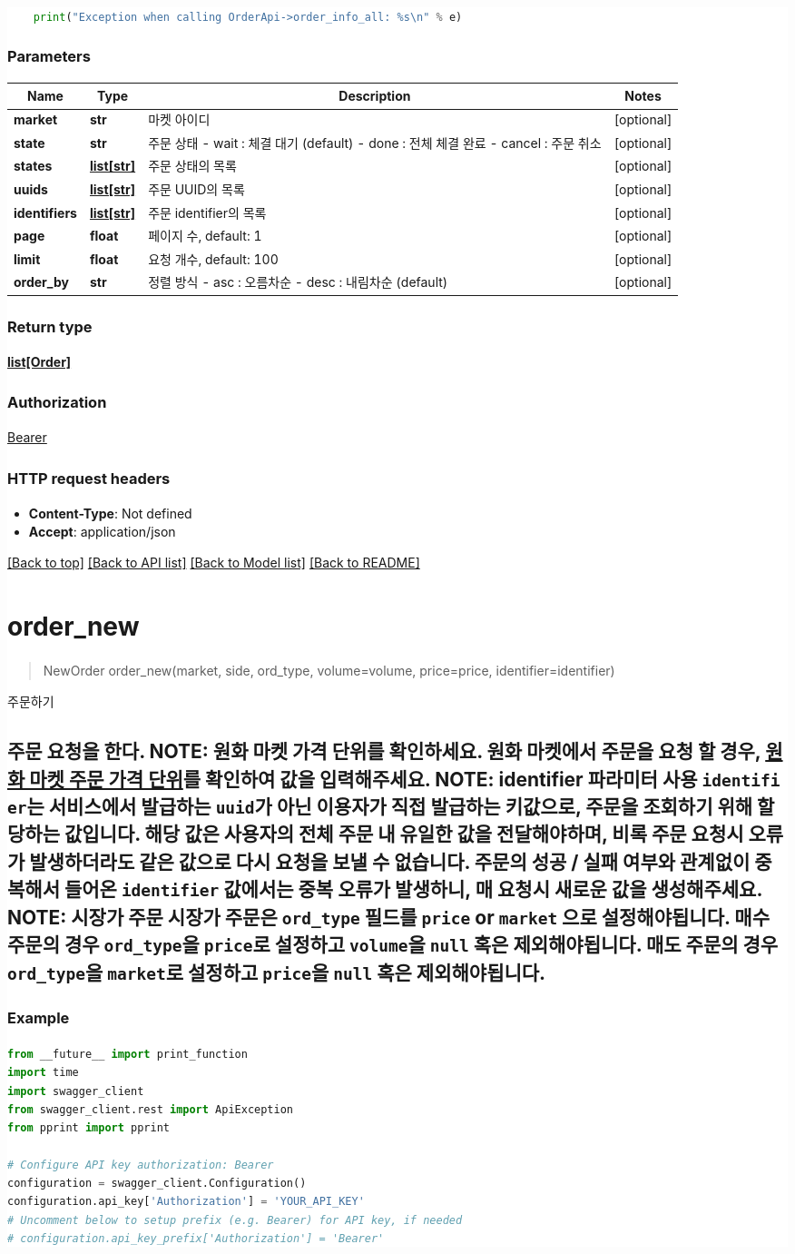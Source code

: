```python
    print("Exception when calling OrderApi->order_info_all: %s\n" % e)
```

### Parameters

Name | Type | Description  | Notes
------------- | ------------- | ------------- | -------------
 **market** | **str**| 마켓 아이디  | [optional] 
 **state** | **str**| 주문 상태   - wait : 체결 대기 (default)   - done : 전체 체결 완료   - cancel : 주문 취소  | [optional] 
 **states** | [**list[str]**](str.md)| 주문 상태의 목록  | [optional] 
 **uuids** | [**list[str]**](str.md)| 주문 UUID의 목록  | [optional] 
 **identifiers** | [**list[str]**](str.md)| 주문 identifier의 목록  | [optional] 
 **page** | **float**| 페이지 수, default: 1  | [optional] 
 **limit** | **float**| 요청 개수, default: 100  | [optional] 
 **order_by** | **str**| 정렬 방식 - asc : 오름차순 - desc : 내림차순 (default)  | [optional] 

### Return type

[**list[Order]**](Order.md)

### Authorization

[Bearer](../README.md#Bearer)

### HTTP request headers

 - **Content-Type**: Not defined
 - **Accept**: application/json

[[Back to top]](#) [[Back to API list]](../README.md#documentation-for-api-endpoints) [[Back to Model list]](../README.md#documentation-for-models) [[Back to README]](../README.md)

# **order_new**
> NewOrder order_new(market, side, ord_type, volume=volume, price=price, identifier=identifier)

주문하기

## 주문 요청을 한다.  **NOTE**: 원화 마켓 가격 단위를 확인하세요.  원화 마켓에서 주문을 요청 할 경우, [원화 마켓 주문 가격 단위](https://docs.upbit.com/docs/market-info-trade-price-detail)를 확인하여 값을 입력해주세요.  **NOTE**: identifier 파라미터 사용  `identifier`는 서비스에서 발급하는 `uuid`가 아닌 이용자가 직접 발급하는 키값으로, 주문을 조회하기 위해 할당하는 값입니다. 해당 값은 사용자의 전체 주문 내 유일한 값을 전달해야하며, 비록 주문 요청시 오류가 발생하더라도 같은 값으로 다시 요청을 보낼 수 없습니다.  주문의 성공 / 실패 여부와 관계없이 중복해서 들어온 `identifier` 값에서는 중복 오류가 발생하니, 매 요청시 새로운 값을 생성해주세요.  **NOTE**: 시장가 주문  시장가 주문은 `ord_type` 필드를 `price` or `market` 으로 설정해야됩니다. 매수 주문의 경우 `ord_type`을 `price`로 설정하고 `volume`을 `null` 혹은 제외해야됩니다. 매도 주문의 경우 `ord_type`을 `market`로 설정하고 `price`을 `null` 혹은 제외해야됩니다. 

### Example
```python
from __future__ import print_function
import time
import swagger_client
from swagger_client.rest import ApiException
from pprint import pprint

# Configure API key authorization: Bearer
configuration = swagger_client.Configuration()
configuration.api_key['Authorization'] = 'YOUR_API_KEY'
# Uncomment below to setup prefix (e.g. Bearer) for API key, if needed
# configuration.api_key_prefix['Authorization'] = 'Bearer'
```